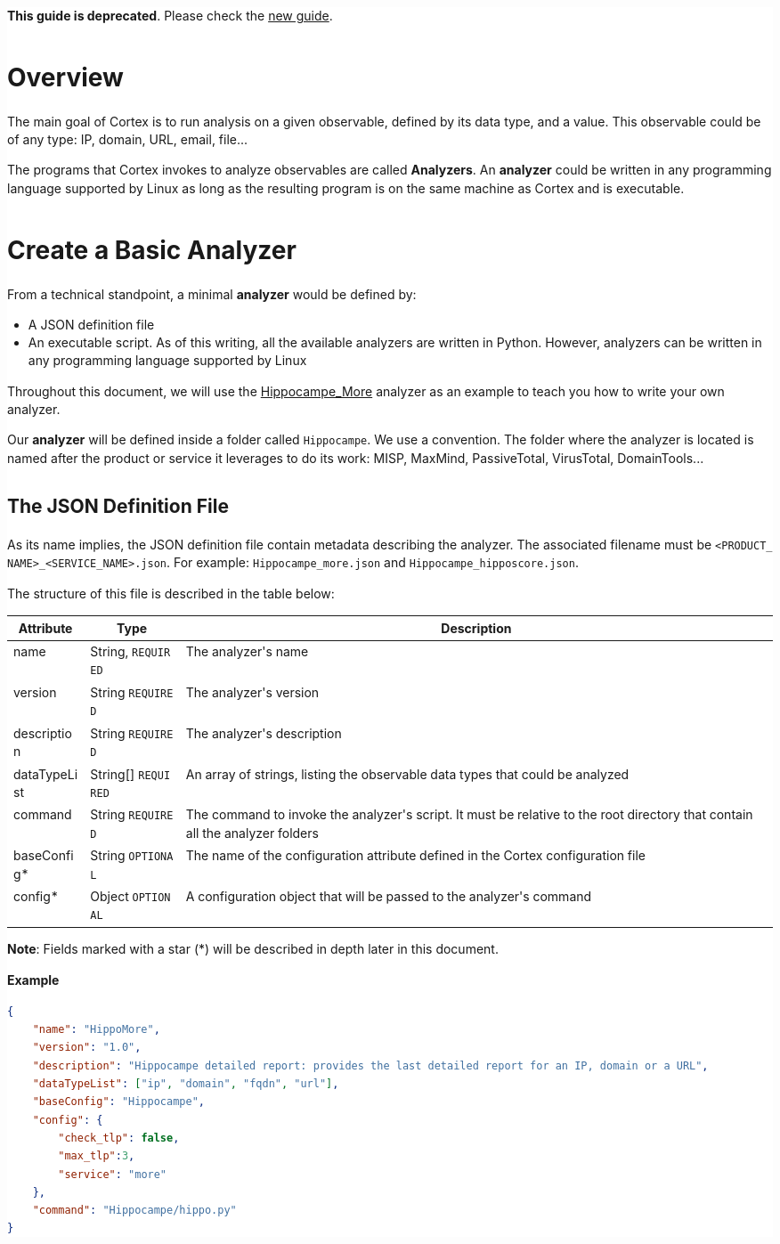 **This guide is deprecated**. Please check the [new guide](how-to-create-an-analyzer.md).
# Overview
The main goal of Cortex is to run analysis on a given observable, defined by its data type, and a value. This observable could be of any type: IP, domain, URL, email, file... 

The programs that Cortex invokes to analyze observables are called **Analyzers**. An **analyzer** could be written in any programming language supported by Linux as long as the resulting program is on the same machine as Cortex and is executable.

# Create a Basic Analyzer
From a technical standpoint, a minimal **analyzer** would be defined by:
- A JSON definition file
- An executable script. As of this writing, all the available analyzers are written in Python. However, analyzers can be written in any programming language supported by Linux

Throughout this document, we will use the [Hippocampe_More](https://github.com/TheHive-Project/Cortex-Analyzers/tree/master/analyzers/Hippocampe) analyzer as an example to teach you how to write your own analyzer.

Our **analyzer** will be defined inside a folder called `Hippocampe`. We use a convention. The folder where the analyzer is located is named after the product or service it leverages to do its work: MISP, MaxMind, PassiveTotal, VirusTotal, DomainTools...

## The JSON Definition File
As its name implies, the JSON definition file contain metadata describing the analyzer. The associated filename must be `<PRODUCT_NAME>_<SERVICE_NAME>.json`. For example: `Hippocampe_more.json` and `Hippocampe_hipposcore.json`.

The structure of this file is described in the table below:

| Attribute  | Type | Description |
| ------------ | ------------- | ------------- |
| name | String, `REQUIRED` | The analyzer's name |
| version | String `REQUIRED` | The analyzer's version |
| description | String `REQUIRED`| The analyzer's description |
| dataTypeList | String[] `REQUIRED` | An array of strings, listing the observable data types that could be analyzed |
| command | String `REQUIRED` | The command to invoke the analyzer's script. It must be relative to the root directory that contain all the analyzer folders |
| baseConfig* | String `OPTIONAL` | The name of the configuration attribute defined in the Cortex configuration file |
| config* | Object `OPTIONAL` | A configuration object that will be passed to the analyzer's command |

**Note**: Fields marked with a star (*) will be described in depth later in this document. 

**Example**
```json
{
    "name": "HippoMore",
    "version": "1.0",
    "description": "Hippocampe detailed report: provides the last detailed report for an IP, domain or a URL",
    "dataTypeList": ["ip", "domain", "fqdn", "url"],
    "baseConfig": "Hippocampe",
    "config": {
        "check_tlp": false,
        "max_tlp":3,
        "service": "more"
    },
    "command": "Hippocampe/hippo.py"
}
```